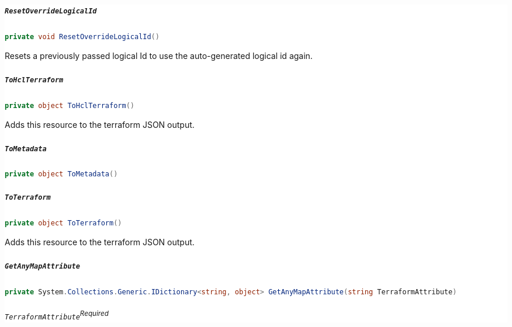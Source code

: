 
##### `ResetOverrideLogicalId` <a name="ResetOverrideLogicalId" id="@cdktf/provider-cloudflare.dataCloudflareZeroTrustAccessIdentityProviders.DataCloudflareZeroTrustAccessIdentityProviders.resetOverrideLogicalId"></a>

```csharp
private void ResetOverrideLogicalId()
```

Resets a previously passed logical Id to use the auto-generated logical id again.

##### `ToHclTerraform` <a name="ToHclTerraform" id="@cdktf/provider-cloudflare.dataCloudflareZeroTrustAccessIdentityProviders.DataCloudflareZeroTrustAccessIdentityProviders.toHclTerraform"></a>

```csharp
private object ToHclTerraform()
```

Adds this resource to the terraform JSON output.

##### `ToMetadata` <a name="ToMetadata" id="@cdktf/provider-cloudflare.dataCloudflareZeroTrustAccessIdentityProviders.DataCloudflareZeroTrustAccessIdentityProviders.toMetadata"></a>

```csharp
private object ToMetadata()
```

##### `ToTerraform` <a name="ToTerraform" id="@cdktf/provider-cloudflare.dataCloudflareZeroTrustAccessIdentityProviders.DataCloudflareZeroTrustAccessIdentityProviders.toTerraform"></a>

```csharp
private object ToTerraform()
```

Adds this resource to the terraform JSON output.

##### `GetAnyMapAttribute` <a name="GetAnyMapAttribute" id="@cdktf/provider-cloudflare.dataCloudflareZeroTrustAccessIdentityProviders.DataCloudflareZeroTrustAccessIdentityProviders.getAnyMapAttribute"></a>

```csharp
private System.Collections.Generic.IDictionary<string, object> GetAnyMapAttribute(string TerraformAttribute)
```

###### `TerraformAttribute`<sup>Required</sup> <a name="TerraformAttribute" id="@cdktf/provider-cloudflare.dataCloudflareZeroTrustAccessIdentityProviders.DataCloudflareZeroTrustAccessIdentityProviders.getAnyMapAttribute.parameter.terraformAttribute"></a>
